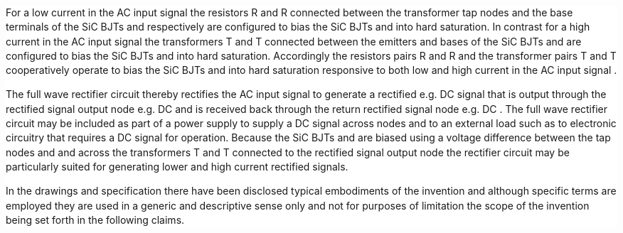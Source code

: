 For a low current in the AC input signal the resistors R and R connected between the transformer tap nodes and the base terminals of the SiC BJTs and respectively are configured to bias the SiC BJTs and into hard saturation. In contrast for a high current in the AC input signal the transformers T and T connected between the emitters and bases of the SiC BJTs and are configured to bias the SiC BJTs and into hard saturation. Accordingly the resistors pairs R and R and the transformer pairs T and T cooperatively operate to bias the SiC BJTs and into hard saturation responsive to both low and high current in the AC input signal .

The full wave rectifier circuit thereby rectifies the AC input signal to generate a rectified e.g. DC signal that is output through the rectified signal output node e.g. DC and is received back through the return rectified signal node e.g. DC . The full wave rectifier circuit may be included as part of a power supply to supply a DC signal across nodes and to an external load such as to electronic circuitry that requires a DC signal for operation. Because the SiC BJTs and are biased using a voltage difference between the tap nodes and and across the transformers T and T connected to the rectified signal output node the rectifier circuit may be particularly suited for generating lower and high current rectified signals.

In the drawings and specification there have been disclosed typical embodiments of the invention and although specific terms are employed they are used in a generic and descriptive sense only and not for purposes of limitation the scope of the invention being set forth in the following claims.

